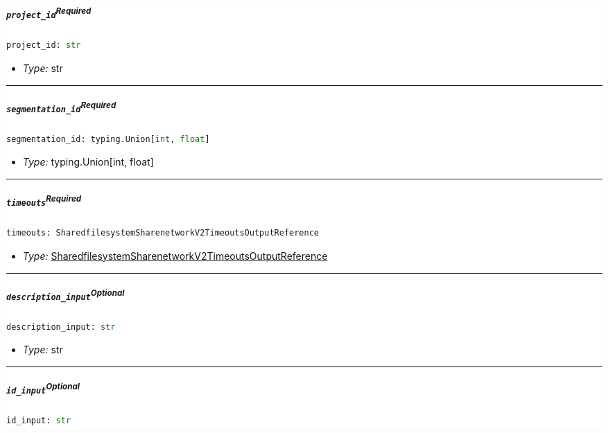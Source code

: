 
##### `project_id`<sup>Required</sup> <a name="project_id" id="@ithings/cdktf-provider-openstack.sharedfilesystemSharenetworkV2.SharedfilesystemSharenetworkV2.property.projectId"></a>

```python
project_id: str
```

- *Type:* str

---

##### `segmentation_id`<sup>Required</sup> <a name="segmentation_id" id="@ithings/cdktf-provider-openstack.sharedfilesystemSharenetworkV2.SharedfilesystemSharenetworkV2.property.segmentationId"></a>

```python
segmentation_id: typing.Union[int, float]
```

- *Type:* typing.Union[int, float]

---

##### `timeouts`<sup>Required</sup> <a name="timeouts" id="@ithings/cdktf-provider-openstack.sharedfilesystemSharenetworkV2.SharedfilesystemSharenetworkV2.property.timeouts"></a>

```python
timeouts: SharedfilesystemSharenetworkV2TimeoutsOutputReference
```

- *Type:* <a href="#@ithings/cdktf-provider-openstack.sharedfilesystemSharenetworkV2.SharedfilesystemSharenetworkV2TimeoutsOutputReference">SharedfilesystemSharenetworkV2TimeoutsOutputReference</a>

---

##### `description_input`<sup>Optional</sup> <a name="description_input" id="@ithings/cdktf-provider-openstack.sharedfilesystemSharenetworkV2.SharedfilesystemSharenetworkV2.property.descriptionInput"></a>

```python
description_input: str
```

- *Type:* str

---

##### `id_input`<sup>Optional</sup> <a name="id_input" id="@ithings/cdktf-provider-openstack.sharedfilesystemSharenetworkV2.SharedfilesystemSharenetworkV2.property.idInput"></a>

```python
id_input: str
```
